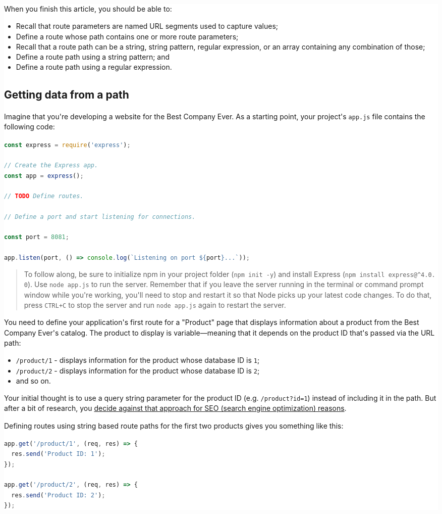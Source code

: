 When you finish this article, you should be able to:

* Recall that route parameters are named URL segments used to capture values;
* Define a route whose path contains one or more route parameters;
* Recall that a route path can be a string, string pattern, regular expression,
  or an array containing any combination of those;
* Define a route path using a string pattern; and
* Define a route path using a regular expression.

## Getting data from a path

Imagine that you're developing a website for the Best Company Ever. As a
starting point, your project's `app.js` file contains the following code:

```js
const express = require('express');

// Create the Express app.
const app = express();

// TODO Define routes.

// Define a port and start listening for connections.

const port = 8081;

app.listen(port, () => console.log(`Listening on port ${port}...`));
```

> To follow along, be sure to initialize npm in your project folder (`npm init
> -y`) and install Express (`npm install express@^4.0.0`). Use `node app.js` to
> run the server. Remember that if you leave the server running in the terminal
> or command prompt window while you're working, you'll need to stop and restart
> it so that Node picks up your latest code changes. To do that, press `CTRL+C`
> to stop the server and run `node app.js` again to restart the server.

You need to define your application's first route for a "Product" page that
displays information about a product from the Best Company Ever's catalog. The
product to display is variable—meaning that it depends on the product ID that's
passed via the URL path:

* `/product/1` - displays information for the product whose database ID is `1`;
* `/product/2` - displays information for the product whose database ID is `2`;
* and so on.

Your initial thought is to use a query string parameter for the product ID (e.g.
`/product?id=1`) instead of including it in the path. But after a bit of
research, you [decide against that approach for SEO (search engine optimization)
reasons][query string parameters].

Defining routes using string based route paths for the first two products gives
you something like this:

```js
app.get('/product/1', (req, res) => {
  res.send('Product ID: 1');
});

app.get('/product/2', (req, res) => {
  res.send('Product ID: 2');
});
```


[RFC 3986]: https://tools.ietf.org/html/rfc3986
[RFC 5321]: https://tools.ietf.org/html/rfc5321
[Hypertext Jeopardy Protocol (HTJP/1.0)]: https://tools.ietf.org/html/rfc8565
[Design Considerations for Faster-Than-Light (FTL) Communication]: https://tools.ietf.org/html/rfc6921
[TCP Option to Denote Packet Mood]: https://tools.ietf.org/html/rfc5841
[ASCII Code]: https://en.wikipedia.org/wiki/ASCII#Character_set
[link to encodeURI]: https://developer.mozilla.org/en-US/docs/Web/JavaScript/Reference/Global_Objects/encodeURI
[link to decodeURI]: https://developer.mozilla.org/en-US/docs/Web/JavaScript/Reference/Global_Objects/decodeURI
[Kleene operators]: https://regexone.com/lesson/kleene_operators
[optional character]: https://regexone.com/lesson/optional_characters
[wildcard]: https://regexone.com/lesson/wildcards_dot
[exclude characters]: https://regexone.com/lesson/excluding_characters
[character ranges]: https://regexone.com/lesson/character_ranges
[RegexOne]: https://regexone.com/
[RegexOne home page]: images/regexone-screenshot.png
[nodemon]: https://nodemon.io/
[About Node.js®]: https://nodejs.org/en/about/
[I have items]: https://-open-assets.s3-us-west-1.amazonaws.com/Module-Web/http-fullstack/assets/http-fullstack-native-i-have-items.png
[link to IncomingMessage]: https://nodejs.org/api/http.html#http_class_http_incomingmessage
[link to ServerResponse]: https://nodejs.org/api/http.html#http_class_http_serverresponse
[Proper image type]: https://-open-assets.s3-us-west-1.amazonaws.com/Module-Web/http-fullstack/assets/http-fullstack-native-proper-image-type.png
[add-item.html in views directory]: images/http-fullstack-native-new-views-directory.png
[seeing form in the browser]: images/http-fullstack-native-serving-static-form.png
[seeing number of items in the browser]: images/http-fullstack-native-show-number-of-items.png
[seeing number of items with a link]: images/http-fullstack-native-with-link-to-add-form.png
[seeing the submitted data]: images/http-fullstack-native-form-contents-with-urlencoded-request-body.png
[for await...of]: https://developer.mozilla.org/en-US/docs/Web/JavaScript/Reference/Statements/for-await...of
[asynchronous iterator for ReadableStream]: https://nodejs.org/api/stream.html#stream_readable_symbol_asynciterator
[show form completion]: https://-open-assets.s3-us-west-1.amazonaws.com/Module-Web/http-fullstack/assets/http-fullstack-native-show-form-completion.gif
[table of items]: https://-open-assets.s3-us-west-1.amazonaws.com/Module-Web/http-fullstack/assets/http-fullstack-native-show-table-of-items.png
[final app]: https://-open-assets.s3-us-west-1.amazonaws.com/Module-Web/http-fullstack/assets/http-fullstack-native-show-final-app.gif
[routing methods]: https://expressjs.com/en/4x/api.html#routing-methods
[express website]: https://expressjs.com/
[github node gitignore]: https://github.com/github/gitignore/blob/master/Node.gitignore
[express app settings]: https://expressjs.com/en/4x/api.html#app.settings.table
[pug whitespace control]: https://pugjs.org/language/plain-text.html#whitespace-control
[pug docs]: https://pugjs.org/api/getting-started.html
[express request]: https://expressjs.com/en/4x/api.html#req
[express response]: https://expressjs.com/en/4x/api.html#res
[pug docs]: https://pugjs.org/api/getting-started.html
[query string parameters]: https://www.google.com/search?q=query+string+parameters+and+search+engine+results
[mdn web docs string]: https://developer.mozilla.org/en-US/docs/Web/JavaScript/Reference/Global_Objects/String
[mdn web docs parseInt]: https://developer.mozilla.org/en-US/docs/Web/JavaScript/Reference/Global_Objects/parseInt
[mdn web docs regex]: https://developer.mozilla.org/en-US/docs/Web/JavaScript/Guide/Regular_Expressions
[express router]: https://expressjs.com/en/4x/api.html#router